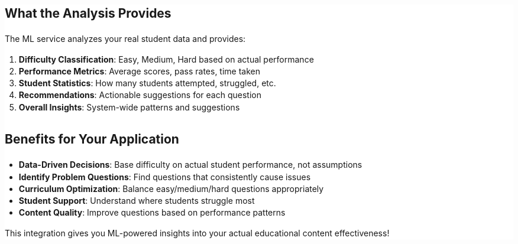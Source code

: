 ## What the Analysis Provides

The ML service analyzes your real student data and provides:

1. **Difficulty Classification**: Easy, Medium, Hard based on actual performance
2. **Performance Metrics**: Average scores, pass rates, time taken
3. **Student Statistics**: How many students attempted, struggled, etc.
4. **Recommendations**: Actionable suggestions for each question
5. **Overall Insights**: System-wide patterns and suggestions

## Benefits for Your Application

- **Data-Driven Decisions**: Base difficulty on actual student performance, not assumptions
- **Identify Problem Questions**: Find questions that consistently cause issues
- **Curriculum Optimization**: Balance easy/medium/hard questions appropriately  
- **Student Support**: Understand where students struggle most
- **Content Quality**: Improve questions based on performance patterns

This integration gives you ML-powered insights into your actual educational content effectiveness!
